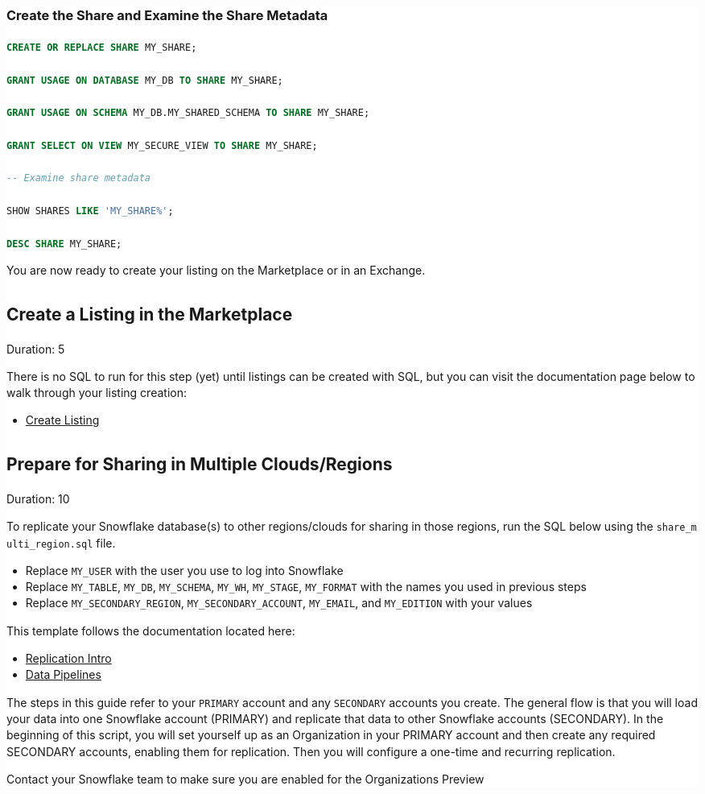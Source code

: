 ```sql
```

### Create the Share and Examine the Share Metadata
```sql
CREATE OR REPLACE SHARE MY_SHARE;

GRANT USAGE ON DATABASE MY_DB TO SHARE MY_SHARE;

GRANT USAGE ON SCHEMA MY_DB.MY_SHARED_SCHEMA TO SHARE MY_SHARE;

GRANT SELECT ON VIEW MY_SECURE_VIEW TO SHARE MY_SHARE;

-- Examine share metadata

SHOW SHARES LIKE 'MY_SHARE%';

DESC SHARE MY_SHARE;
```

You are now ready to create your listing on the Marketplace or in an Exchange.


## Create a Listing in the Marketplace
Duration: 5

There is no SQL to run for this step (yet) until listings can be created with SQL, but you can visit the documentation page below to walk through your listing creation:
- [Create Listing](https://docs.snowflake.com/en/user-guide/marketplace-managing-data-listings.html)


## Prepare for Sharing in Multiple Clouds/Regions
Duration: 10

To replicate your Snowflake database(s) to other regions/clouds for sharing in those regions, run the SQL below using the `share_multi_region.sql` file.
- Replace `MY_USER` with the user you use to log into Snowflake
- Replace `MY_TABLE`, `MY_DB`, `MY_SCHEMA`, `MY_WH`, `MY_STAGE`, `MY_FORMAT` with the names you used in previous steps
- Replace `MY_SECONDARY_REGION`, `MY_SECONDARY_ACCOUNT`, `MY_EMAIL`, and `MY_EDITION` with your values

This template follows the documentation located here:
- [Replication Intro](https://docs.snowflake.com/en/user-guide/database-replication-intro.html)
- [Data Pipelines](https://docs.snowflake.com/en/user-guide/data-pipelines.html)

The steps in this guide refer to your `PRIMARY` account and any `SECONDARY` accounts you create. The general flow is that you will load your data into one Snowflake account (PRIMARY) and replicate that data to other Snowflake accounts (SECONDARY). In the beginning of this script, you will set yourself up as an Organization in your PRIMARY account and then create any required SECONDARY accounts, enabling them for replication. Then you will configure a one-time and recurring replication.

Contact your Snowflake team to make sure you are enabled for the Organizations Preview
